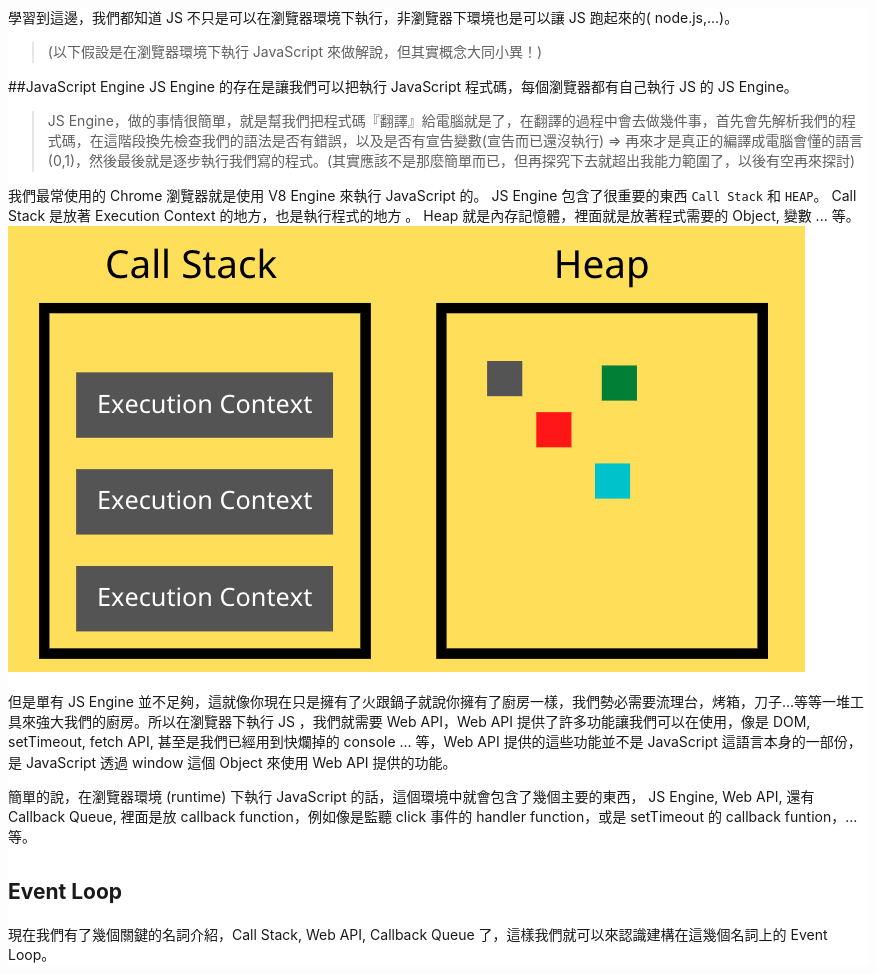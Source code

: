 學習到這邊，我們都知道 JS 不只是可以在瀏覽器環境下執行，非瀏覽器下環境也是可以讓 JS 跑起來的( node.js,...)。

> (以下假設是在瀏覽器環境下執行 JavaScript 來做解說，但其實概念大同小異！)


##JavaScript Engine 
JS Engine 的存在是讓我們可以把執行 JavaScript 程式碼，每個瀏覽器都有自己執行 JS 的 JS Engine。
> JS Engine，做的事情很簡單，就是幫我們把程式碼『翻譯』給電腦就是了，在翻譯的過程中會去做幾件事，首先會先解析我們的程式碼，在這階段換先檢查我們的語法是否有錯誤，以及是否有宣告變數(宣告而已還沒執行) => 再來才是真正的編譯成電腦會懂的語言(0,1)，然後最後就是逐步執行我們寫的程式。(其實應該不是那麼簡單而已，但再探究下去就超出我能力範圍了，以後有空再來探討)


我們最常使用的 Chrome 瀏覽器就是使用 V8 Engine 來執行 JavaScript 的。
JS Engine 包含了很重要的東西 `Call Stack` 和 `HEAP`。
Call Stack 是放著 Execution Context 的地方，也是執行程式的地方 。
Heap 就是內存記憶體，裡面就是放著程式需要的 Object, 變數 ... 等。
![](1-1.jpg)



但是單有 JS Engine 並不足夠，這就像你現在只是擁有了火跟鍋子就說你擁有了廚房一樣，我們勢必需要流理台，烤箱，刀子...等等一堆工具來強大我們的廚房。所以在瀏覽器下執行 JS ，我們就需要 Web API，Web API 提供了許多功能讓我們可以在使用，像是 DOM, setTimeout, fetch API, 甚至是我們已經用到快爛掉的 console ... 等，Web API 提供的這些功能並不是 JavaScript 這語言本身的一部份，是 JavaScript 透過 window 這個 Object 來使用 Web API 提供的功能。

簡單的說，在瀏覽器環境 (runtime) 下執行 JavaScript 的話，這個環境中就會包含了幾個主要的東西， JS Engine, Web API, 還有 Callback Queue, 裡面是放 callback function，例如像是監聽 click 事件的 handler function，或是 setTimeout 的 callback funtion，...等。

## Event Loop
現在我們有了幾個關鍵的名詞介紹，Call Stack, Web API, Callback Queue 了，這樣我們就可以來認識建構在這幾個名詞上的 Event Loop。
